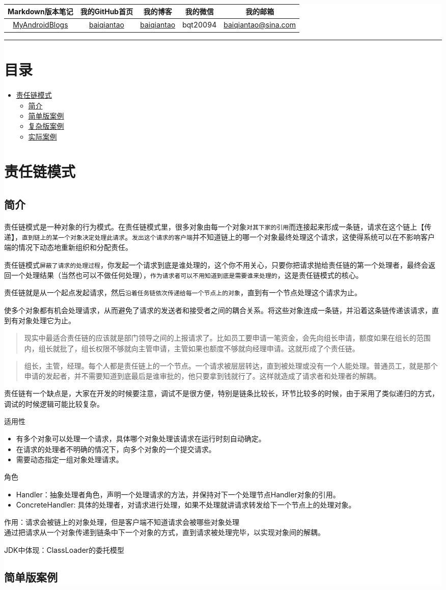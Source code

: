 | Markdown版本笔记 | 我的GitHub首页 | 我的博客 | 我的微信 | 我的邮箱 |  
| :------------: | :------------: | :------------: | :------------: | :------------: |  
| [MyAndroidBlogs][Markdown] | [baiqiantao][GitHub] | [baiqiantao][博客] | bqt20094 | baiqiantao@sina.com |  
  
[Markdown]:https://github.com/baiqiantao/MyAndroidBlogs  
[GitHub]:https://github.com/baiqiantao  
[博客]:http://www.cnblogs.com/baiqiantao/  
  
  
***  
目录  
===  

- [责任链模式](#责任链模式)
	- [简介](#简介)
	- [简单版案例](#简单版案例)
	- [复杂版案例](#复杂版案例)
	- [实际案例](#实际案例)
  
# 责任链模式  
## 简介  
责任链模式是一种对象的行为模式。在责任链模式里，很多对象由每一个对象`对其下家的引用`而连接起来形成一条链，请求在这个链上【传递】，`直到链上的某一个对象决定处理此请求`。`发出这个请求的客户端`并不知道链上的哪一个对象最终处理这个请求，这使得系统可以在不影响客户端的情况下动态地重新组织和分配责任。  
  
责任链模式`屏蔽了请求的处理过程`，你发起一个请求到底是谁处理的，这个你不用关心，只要你把请求抛给责任链的第一个处理者，最终会返回一个处理结果（当然也可以不做任何处理），`作为请求者可以不用知道到底是需要谁来处理的`，这是责任链模式的核心。  
  
责任链就是从一个起点发起请求，然后`沿着任务链依次传递给每一个节点上的对象`，直到有一个节点处理这个请求为止。  
  
使多个对象都有机会处理请求，从而避免了请求的发送者和接受者之间的耦合关系。将这些对象连成一条链，并沿着这条链传递该请求，直到有对象处理它为止。  
  
> 现实中最适合责任链的应该就是部门领导之间的上报请求了。比如员工要申请一笔资金，会先向组长申请，额度如果在组长的范围内，组长就批了，组长权限不够就向主管申请，主管如果也额度不够就向经理申请。这就形成了个责任链。  
  
> 组长，主管，经理。每个人都是责任链上的一个节点。一个请求被层层转达，直到被处理或没有一个人能处理。普通员工，就是那个申请的发起者，并不需要知道到底最后是谁审批的，他只要拿到钱就行了。这样就造成了请求者和处理者的解耦。  
  
责任链有一个缺点是，大家在开发的时候要注意，调试不是很方便，特别是链条比较长，环节比较多的时候，由于采用了类似递归的方式，调试的时候逻辑可能比较复杂。  
  
适用性  
- 有多个对象可以处理一个请求，具体哪个对象处理该请求在运行时刻自动确定。  
- 在请求的处理者不明确的情况下，向多个对象的一个提交请求。  
- 需要动态指定一组对象处理请求。  
  
角色  
- Handler：抽象处理者角色，声明一个处理请求的方法，并保持对下一个处理节点Handler对象的引用。  
- ConcreteHandler: 具体的处理者，对请求进行处理，如果不处理就讲请求转发给下一个节点上的处理对象。  
  
作用：请求会被链上的对象处理，但是客户端不知道请求会被哪些对象处理  
通过把请求从一个对象传递到链条中下一个对象的方式，直到请求被处理完毕，以实现对象间的解耦。  
  
JDK中体现：ClassLoader的委托模型  
  
## 简单版案例  
  